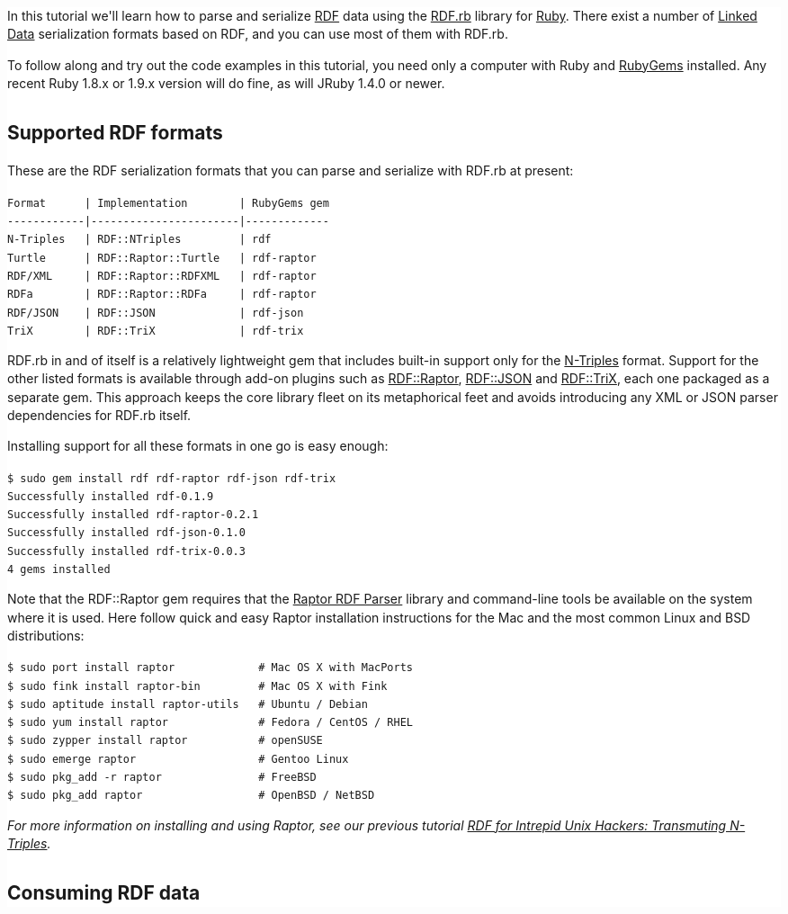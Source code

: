 In this tutorial we'll learn how to parse and serialize [RDF][] data using the [RDF.rb][RDF.rb intro] library for [Ruby][]. There exist a number of [Linked Data][] serialization formats based on RDF, and you can use most of them with RDF.rb.

To follow along and try out the code examples in this tutorial, you need only a computer with Ruby and [RubyGems][] installed. Any recent Ruby 1.8.x or 1.9.x version will do fine, as will JRuby 1.4.0 or newer.

Supported RDF formats
---------------------

These are the RDF serialization formats that you can parse and serialize with RDF.rb at present:

    Format      | Implementation        | RubyGems gem
    ------------|-----------------------|-------------
    N-Triples   | RDF::NTriples         | rdf
    Turtle      | RDF::Raptor::Turtle   | rdf-raptor
    RDF/XML     | RDF::Raptor::RDFXML   | rdf-raptor
    RDFa        | RDF::Raptor::RDFa     | rdf-raptor
    RDF/JSON    | RDF::JSON             | rdf-json
    TriX        | RDF::TriX             | rdf-trix

RDF.rb in and of itself is a relatively lightweight gem that includes built-in support only for the [N-Triples][] format. Support for the other listed formats is available through add-on plugins such as [RDF::Raptor][], [RDF::JSON][] and [RDF::TriX][], each one packaged as a separate gem. This approach keeps the core library fleet on its metaphorical feet and avoids introducing any XML or JSON parser dependencies for RDF.rb itself.

Installing support for all these formats in one go is easy enough:

    $ sudo gem install rdf rdf-raptor rdf-json rdf-trix
    Successfully installed rdf-0.1.9
    Successfully installed rdf-raptor-0.2.1
    Successfully installed rdf-json-0.1.0
    Successfully installed rdf-trix-0.0.3
    4 gems installed

Note that the RDF::Raptor gem requires that the [Raptor RDF Parser][Raptor] library and command-line tools be available on the system where it is used. Here follow quick and easy Raptor installation instructions for the Mac and the most common Linux and BSD distributions:

    $ sudo port install raptor             # Mac OS X with MacPorts
    $ sudo fink install raptor-bin         # Mac OS X with Fink
    $ sudo aptitude install raptor-utils   # Ubuntu / Debian
    $ sudo yum install raptor              # Fedora / CentOS / RHEL
    $ sudo zypper install raptor           # openSUSE
    $ sudo emerge raptor                   # Gentoo Linux
    $ sudo pkg_add -r raptor               # FreeBSD
    $ sudo pkg_add raptor                  # OpenBSD / NetBSD

_For more information on installing and using Raptor, see our previous tutorial [RDF for Intrepid Unix Hackers: Transmuting N-Triples][Raptor tutorial]._

Consuming RDF data
------------------


[RDF]:                  http://www.w3.org/RDF/
[Linked Data]:          http://linkeddata.org/
[Ruby]:                 http://ruby-lang.org/
[RubyGems]:             http://rubygems.org/
[RDF.rb]:               http://rdf.rubyforge.org/
[RDF.rb intro]:         http://blog.datagraph.org/2010/03/rdf-for-ruby
[RDF::NTriples]:        http://rdf.rubyforge.org/RDF/NTriples.html
[RDF::Format]:          http://rdf.rubyforge.org/RDF/Format.html
[RDF::Reader]:          http://rdf.rubyforge.org/RDF/Reader.html
[RDF::Writer]:          http://rdf.rubyforge.org/RDF/Writer.html
[RDF::Graph]:           http://rdf.rubyforge.org/RDF/Graph.html
[RDF::Repository]:      http://rdf.rubyforge.org/RDF/Repository.html
[RDF::Enumerable]:      http://rdf.rubyforge.org/RDF/Enumerable.html
[RDF::Mutable]:         http://rdf.rubyforge.org/RDF/Mutable.html
[RDF::Raptor]:          http://rdf.rubyforge.org/raptor/
[RDF::JSON]:            http://rdf.rubyforge.org/json/
[RDF::TriX]:            http://rdf.rubyforge.org/trix/
[RDF/XML]:              http://www.w3.org/TR/REC-rdf-syntax/
[RDF/JSON]:             http://n2.talis.com/wiki/RDF_JSON_Specification
[Turtle]:               http://en.wikipedia.org/wiki/Turtle_(syntax)
[N-Triples]:            http://blog.datagraph.org/2010/03/grepping-ntriples
[Raptor]:               http://librdf.org/raptor/
[Raptor tutorial]:      http://blog.datagraph.org/2010/04/transmuting-ntriples
[Rails]:                http://www.rubyonrails.org/
[#swig]:                http://swig.xmlhack.com/
[mailing list]:         http://lists.w3.org/Archives/Public/public-rdf-ruby/